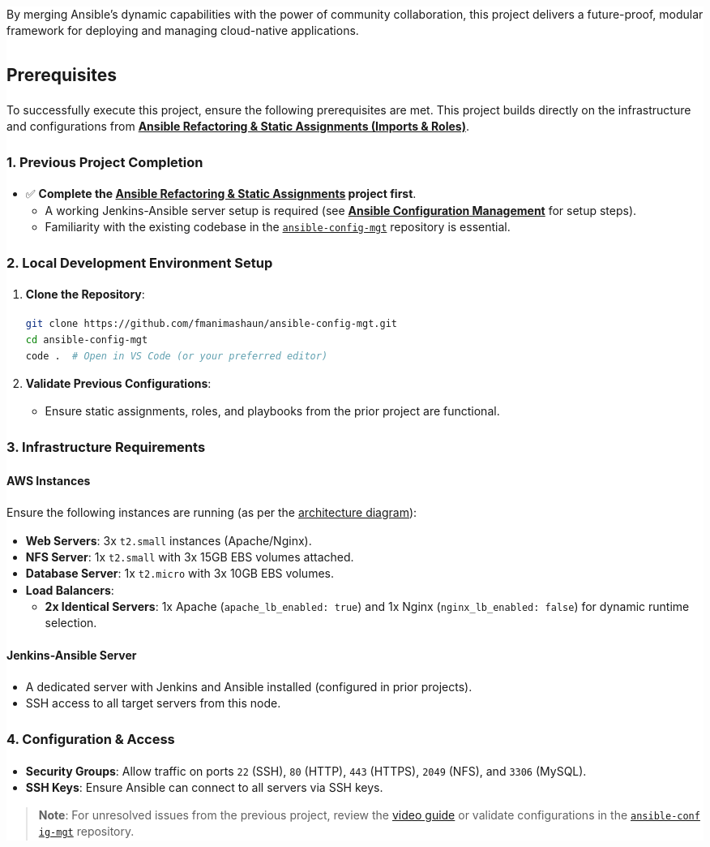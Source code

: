 By merging Ansible’s dynamic capabilities with the power of community collaboration, this project delivers a future-proof, modular framework for deploying and managing cloud-native applications.


## Prerequisites  
To successfully execute this project, ensure the following prerequisites are met. This project builds directly on the infrastructure and configurations from **[Ansible Refactoring & Static Assignments (Imports & Roles)](../Ansible_refactoring_static_assignments_imports_and_roles/README.md)**.  

### 1. Previous Project Completion 
- ✅ **Complete the [Ansible Refactoring & Static Assignments](https://youtu.be/EuSXv3BpxAI) project first**.  
  - A working Jenkins-Ansible server setup is required (see **[Ansible Configuration Management](../Ansible_Configuration_Management/README.md)** for setup steps).  
  - Familiarity with the existing codebase in the [`ansible-config-mgt`](https://github.com/fmanimashaun/ansible-config-mgt) repository is essential.  

### 2. Local Development Environment Setup 
1. **Clone the Repository**:  
   ```bash
   git clone https://github.com/fmanimashaun/ansible-config-mgt.git
   cd ansible-config-mgt
   code .  # Open in VS Code (or your preferred editor)
   ```  

2. **Validate Previous Configurations**:  
   - Ensure static assignments, roles, and playbooks from the prior project are functional.  

### 3. Infrastructure Requirements
#### **AWS Instances**  
Ensure the following instances are running (as per the [architecture diagram](#architecture-overview)):  
- **Web Servers**: 3x `t2.small` instances (Apache/Nginx).  
- **NFS Server**: 1x `t2.small` with 3x 15GB EBS volumes attached.  
- **Database Server**: 1x `t2.micro` with 3x 10GB EBS volumes.  
- **Load Balancers**:  
  - **2x Identical Servers**: 1x Apache (`apache_lb_enabled: true`) and 1x Nginx (`nginx_lb_enabled: false`) for dynamic runtime selection.  

#### **Jenkins-Ansible Server**  
- A dedicated server with Jenkins and Ansible installed (configured in prior projects).  
- SSH access to all target servers from this node.  

### **4. Configuration & Access**  
- **Security Groups**: Allow traffic on ports `22` (SSH), `80` (HTTP), `443` (HTTPS), `2049` (NFS), and `3306` (MySQL).  
- **SSH Keys**: Ensure Ansible can connect to all servers via SSH keys. 

>**Note**: For unresolved issues from the previous project, review the [video guide](https://youtu.be/EuSXv3BpxAI) or validate configurations in the [`ansible-config-mgt`](https://github.com/fmanimashaun/ansible-config-mgt) repository.
